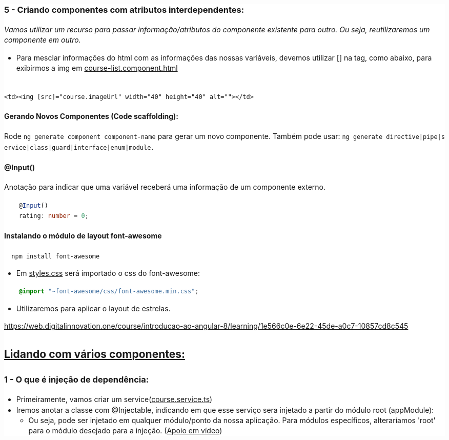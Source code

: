 ### 5 - Criando componentes com atributos interdependentes:

_Vamos utilizar um recurso para passar informação/atributos do componente existente para outro. Ou seja, reutilizaremos
um componente em outro._

- Para mesclar informações do html com as informações das nossas variáveis, devemos utilizar [] na tag, como abaixo,
  para exibirmos a img
  em [course-list.component.html](course-manager/src/app/components/courses/course-list.component.html)

```angular2html

<td><img [src]="course.imageUrl" width="40" height="40" alt=""></td>
```

#### Gerando Novos Componentes (Code scaffolding):

Rode `ng generate component component-name` para gerar um novo componente. Também pode
usar: `ng generate directive|pipe|service|class|guard|interface|enum|module.`

#### @Input()

Anotação para indicar que uma variável receberá uma informação de um componente externo.

```ts
    @Input() 
    rating: number = 0;
```

#### Instalando o módulo de layout font-awesome

```shell
  npm install font-awesome
```

- Em [styles.css](./course-manager/src/styles.css) será importado o css do font-awesome:

```css
    @import "~font-awesome/css/font-awesome.min.css";
```

- Utilizaremos para aplicar o layout de estrelas.

https://web.digitalinnovation.one/course/introducao-ao-angular-8/learning/1e566c0e-6e22-45de-a0c7-10857cd8c545


[Lidando com vários componentes:]()
---

### 1 - O que é injeção de dependência:

- Primeiramente, vamos criar um
  service([course.service.ts](./course-manager/src/app/components/courses/course.service.ts))
- Iremos anotar a classe com @Injectable, indicando em que esse serviço sera injetado a partir do módulo root
  (appModule):
    - Ou seja, pode ser injetado em qualquer módulo/ponto da nossa aplicação. Para módulos específicos, alteraríamos
      'root' para o módulo desejado para a injeção. ([Apoio em vídeo](https://www.youtube.com/watch?v=lg8xOQIgCUQ))
